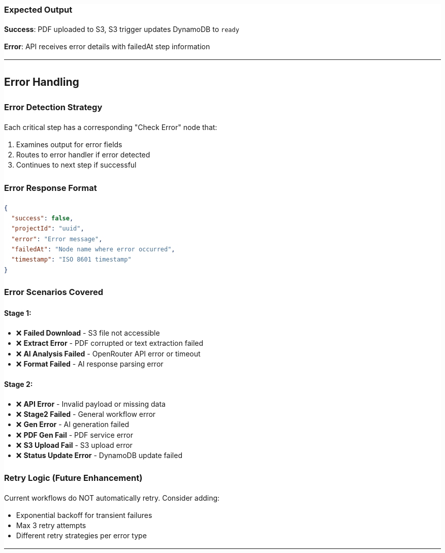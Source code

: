 ### Expected Output

**Success**: PDF uploaded to S3, S3 trigger updates DynamoDB to `ready`

**Error**: API receives error details with failedAt step information

---

## Error Handling

### Error Detection Strategy

Each critical step has a corresponding "Check Error" node that:
1. Examines output for error fields
2. Routes to error handler if error detected
3. Continues to next step if successful

### Error Response Format

```json
{
  "success": false,
  "projectId": "uuid",
  "error": "Error message",
  "failedAt": "Node name where error occurred",
  "timestamp": "ISO 8601 timestamp"
}
```

### Error Scenarios Covered

#### Stage 1:
- ❌ **Failed Download** - S3 file not accessible
- ❌ **Extract Error** - PDF corrupted or text extraction failed
- ❌ **AI Analysis Failed** - OpenRouter API error or timeout
- ❌ **Format Failed** - AI response parsing error

#### Stage 2:
- ❌ **API Error** - Invalid payload or missing data
- ❌ **Stage2 Failed** - General workflow error
- ❌ **Gen Error** - AI generation failed
- ❌ **PDF Gen Fail** - PDF service error
- ❌ **S3 Upload Fail** - S3 upload error
- ❌ **Status Update Error** - DynamoDB update failed

### Retry Logic (Future Enhancement)

Current workflows do NOT automatically retry. Consider adding:
- Exponential backoff for transient failures
- Max 3 retry attempts
- Different retry strategies per error type

---